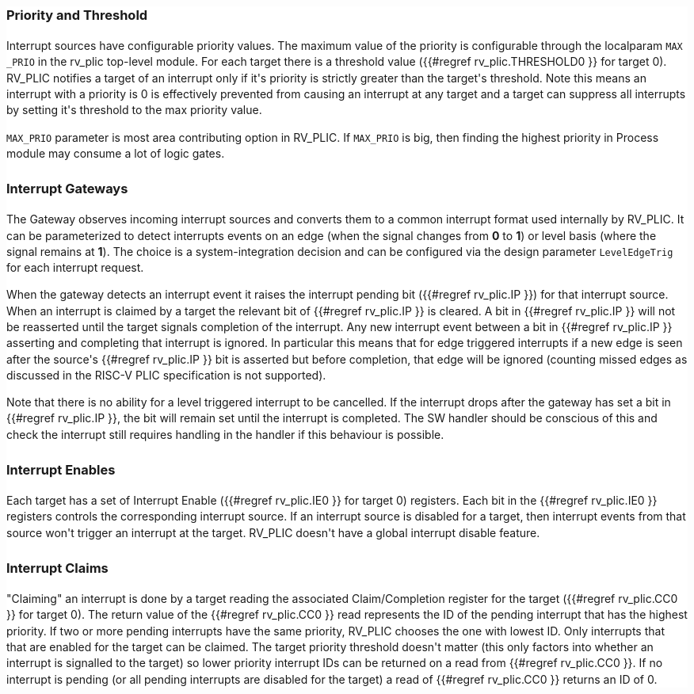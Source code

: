 ### Priority and Threshold

Interrupt sources have configurable priority values. The maximum value of the
priority is configurable through the localparam `MAX_PRIO` in the rv_plic
top-level module. For each target there is a threshold value ({{#regref rv_plic.THRESHOLD0 }} for
target 0). RV_PLIC notifies a target of an interrupt only if it's priority is
strictly greater than the target's threshold. Note this means an interrupt with
a priority is 0 is effectively prevented from causing an interrupt at any target
and a target can suppress all interrupts by setting it's threshold to the max
priority value.

`MAX_PRIO` parameter is most area contributing option in RV_PLIC. If `MAX_PRIO`
is big, then finding the highest priority in Process module may consume a lot of
logic gates.

### Interrupt Gateways

The Gateway observes incoming interrupt sources and converts them to a common
interrupt format used internally by RV_PLIC. It can be parameterized to detect
interrupts events on an edge (when the signal changes from **0** to **1**) or
level basis (where the signal remains at **1**).
The choice is a system-integration decision and can be configured via the design parameter `LevelEdgeTrig` for each interrupt request.

When the gateway detects an interrupt event it raises the interrupt pending bit
({{#regref rv_plic.IP }}) for that interrupt source. When an interrupt is claimed by a target the
relevant bit of {{#regref rv_plic.IP }} is cleared. A bit in {{#regref rv_plic.IP }} will not be reasserted until the
target signals completion of the interrupt. Any new interrupt event between a
bit in {{#regref rv_plic.IP }} asserting and completing that interrupt is ignored. In particular
this means that for edge triggered interrupts if a new edge is seen after the
source's {{#regref rv_plic.IP }} bit is asserted but before completion, that edge will be ignored
(counting missed edges as discussed in the RISC-V PLIC specification is not
supported).

Note that there is no ability for a level triggered interrupt to be cancelled.
If the interrupt drops after the gateway has set a bit in {{#regref rv_plic.IP }}, the bit will
remain set until the interrupt is completed. The SW handler should be conscious
of this and check the interrupt still requires handling in the handler if this
behaviour is possible.

### Interrupt Enables

Each target has a set of Interrupt Enable ({{#regref rv_plic.IE0 }} for target 0) registers. Each
bit in the {{#regref rv_plic.IE0 }} registers controls the corresponding interrupt source. If an
interrupt source is disabled for a target, then interrupt events from that
source won't trigger an interrupt at the target. RV_PLIC doesn't have a global
interrupt disable feature.

### Interrupt Claims

"Claiming" an interrupt is done by a target reading the associated
Claim/Completion register for the target ({{#regref rv_plic.CC0 }} for target 0). The return value
of the {{#regref rv_plic.CC0 }} read represents the ID of the pending interrupt that has the
highest priority.  If two or more pending interrupts have the same priority,
RV_PLIC chooses the one with lowest ID. Only interrupts that that are enabled
for the target can be claimed. The target priority threshold doesn't matter
(this only factors into whether an interrupt is signalled to the target) so
lower priority interrupt IDs can be returned on a read from {{#regref rv_plic.CC0 }}. If no
interrupt is pending (or all pending interrupts are disabled for the target) a
read of {{#regref rv_plic.CC0 }} returns an ID of 0.
